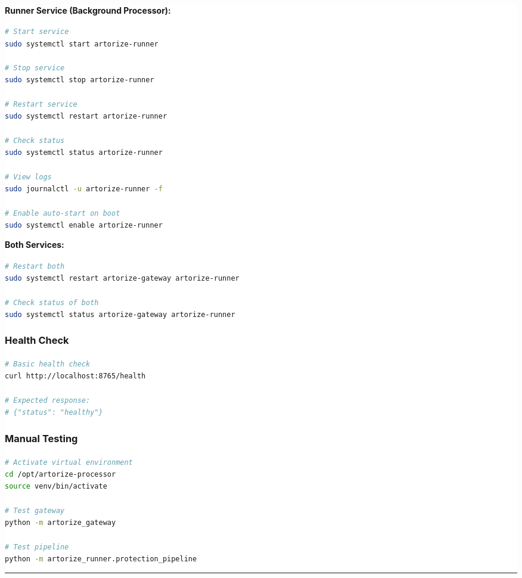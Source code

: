 **Runner Service (Background Processor):**
```bash
# Start service
sudo systemctl start artorize-runner

# Stop service
sudo systemctl stop artorize-runner

# Restart service
sudo systemctl restart artorize-runner

# Check status
sudo systemctl status artorize-runner

# View logs
sudo journalctl -u artorize-runner -f

# Enable auto-start on boot
sudo systemctl enable artorize-runner
```

**Both Services:**
```bash
# Restart both
sudo systemctl restart artorize-gateway artorize-runner

# Check status of both
sudo systemctl status artorize-gateway artorize-runner
```

### Health Check

```bash
# Basic health check
curl http://localhost:8765/health

# Expected response:
# {"status": "healthy"}
```

### Manual Testing

```bash
# Activate virtual environment
cd /opt/artorize-processor
source venv/bin/activate

# Test gateway
python -m artorize_gateway

# Test pipeline
python -m artorize_runner.protection_pipeline
```

---